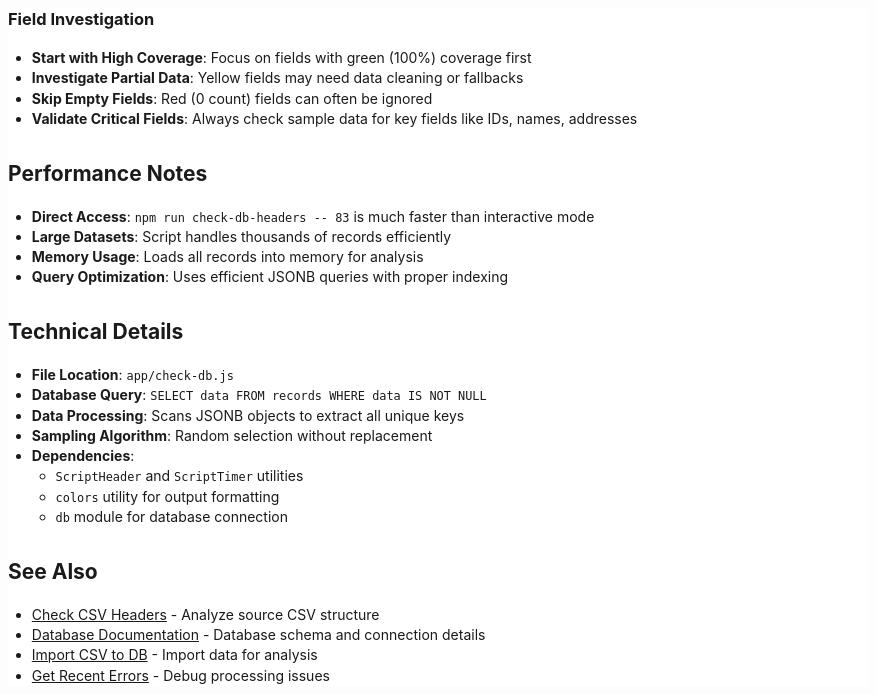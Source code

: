 ### Field Investigation
- **Start with High Coverage**: Focus on fields with green (100%) coverage first
- **Investigate Partial Data**: Yellow fields may need data cleaning or fallbacks
- **Skip Empty Fields**: Red (0 count) fields can often be ignored
- **Validate Critical Fields**: Always check sample data for key fields like IDs, names, addresses

## Performance Notes

- **Direct Access**: `npm run check-db-headers -- 83` is much faster than interactive mode
- **Large Datasets**: Script handles thousands of records efficiently
- **Memory Usage**: Loads all records into memory for analysis
- **Query Optimization**: Uses efficient JSONB queries with proper indexing

## Technical Details

- **File Location**: `app/check-db.js`
- **Database Query**: `SELECT data FROM records WHERE data IS NOT NULL`
- **Data Processing**: Scans JSONB objects to extract all unique keys
- **Sampling Algorithm**: Random selection without replacement
- **Dependencies**: 
  - `ScriptHeader` and `ScriptTimer` utilities
  - `colors` utility for output formatting
  - `db` module for database connection

## See Also

- [Check CSV Headers](check-csv.md) - Analyze source CSV structure
- [Database Documentation](db.md) - Database schema and connection details  
- [Import CSV to DB](import-csv-to-db.md) - Import data for analysis
- [Get Recent Errors](get-recent-errors.md) - Debug processing issues